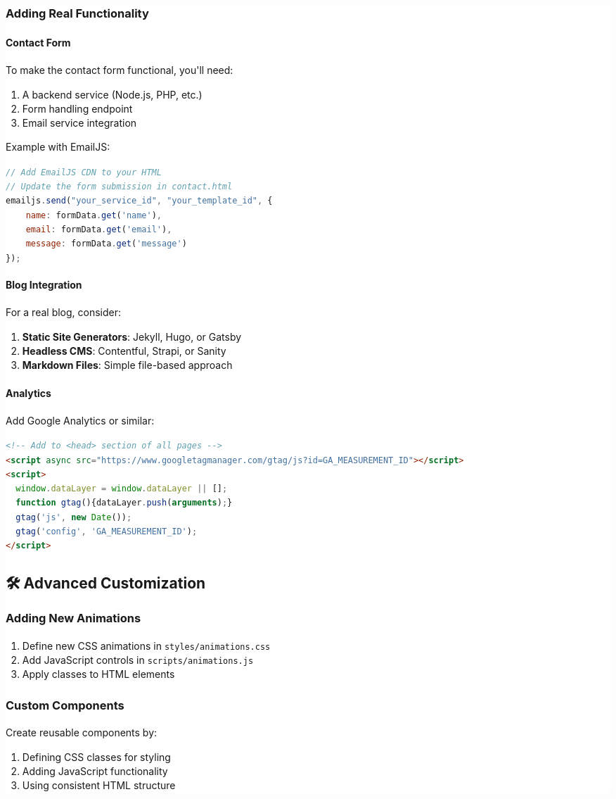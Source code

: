 ### Adding Real Functionality

#### Contact Form
To make the contact form functional, you'll need:
1. A backend service (Node.js, PHP, etc.)
2. Form handling endpoint
3. Email service integration

Example with EmailJS:
```javascript
// Add EmailJS CDN to your HTML
// Update the form submission in contact.html
emailjs.send("your_service_id", "your_template_id", {
    name: formData.get('name'),
    email: formData.get('email'),
    message: formData.get('message')
});
```

#### Blog Integration
For a real blog, consider:
1. **Static Site Generators**: Jekyll, Hugo, or Gatsby
2. **Headless CMS**: Contentful, Strapi, or Sanity
3. **Markdown Files**: Simple file-based approach

#### Analytics
Add Google Analytics or similar:
```html
<!-- Add to <head> section of all pages -->
<script async src="https://www.googletagmanager.com/gtag/js?id=GA_MEASUREMENT_ID"></script>
<script>
  window.dataLayer = window.dataLayer || [];
  function gtag(){dataLayer.push(arguments);}
  gtag('js', new Date());
  gtag('config', 'GA_MEASUREMENT_ID');
</script>
```

## 🛠️ Advanced Customization

### Adding New Animations
1. Define new CSS animations in `styles/animations.css`
2. Add JavaScript controls in `scripts/animations.js`
3. Apply classes to HTML elements

### Custom Components
Create reusable components by:
1. Defining CSS classes for styling
2. Adding JavaScript functionality
3. Using consistent HTML structure
